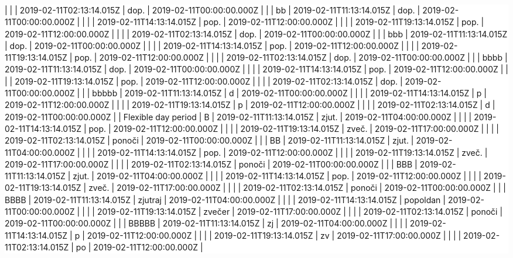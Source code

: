 |                                 |              | 2019-02-11T02:13:14.015Z | dop.                                        | 2019-02-11T00:00:00.000Z |
|                                 | bb           | 2019-02-11T11:13:14.015Z | dop.                                        | 2019-02-11T00:00:00.000Z |
|                                 |              | 2019-02-11T14:13:14.015Z | pop.                                        | 2019-02-11T12:00:00.000Z |
|                                 |              | 2019-02-11T19:13:14.015Z | pop.                                        | 2019-02-11T12:00:00.000Z |
|                                 |              | 2019-02-11T02:13:14.015Z | dop.                                        | 2019-02-11T00:00:00.000Z |
|                                 | bbb          | 2019-02-11T11:13:14.015Z | dop.                                        | 2019-02-11T00:00:00.000Z |
|                                 |              | 2019-02-11T14:13:14.015Z | pop.                                        | 2019-02-11T12:00:00.000Z |
|                                 |              | 2019-02-11T19:13:14.015Z | pop.                                        | 2019-02-11T12:00:00.000Z |
|                                 |              | 2019-02-11T02:13:14.015Z | dop.                                        | 2019-02-11T00:00:00.000Z |
|                                 | bbbb         | 2019-02-11T11:13:14.015Z | dop.                                        | 2019-02-11T00:00:00.000Z |
|                                 |              | 2019-02-11T14:13:14.015Z | pop.                                        | 2019-02-11T12:00:00.000Z |
|                                 |              | 2019-02-11T19:13:14.015Z | pop.                                        | 2019-02-11T12:00:00.000Z |
|                                 |              | 2019-02-11T02:13:14.015Z | dop.                                        | 2019-02-11T00:00:00.000Z |
|                                 | bbbbb        | 2019-02-11T11:13:14.015Z | d                                           | 2019-02-11T00:00:00.000Z |
|                                 |              | 2019-02-11T14:13:14.015Z | p                                           | 2019-02-11T12:00:00.000Z |
|                                 |              | 2019-02-11T19:13:14.015Z | p                                           | 2019-02-11T12:00:00.000Z |
|                                 |              | 2019-02-11T02:13:14.015Z | d                                           | 2019-02-11T00:00:00.000Z |
| Flexible day period             | B            | 2019-02-11T11:13:14.015Z | zjut.                                       | 2019-02-11T04:00:00.000Z |
|                                 |              | 2019-02-11T14:13:14.015Z | pop.                                        | 2019-02-11T12:00:00.000Z |
|                                 |              | 2019-02-11T19:13:14.015Z | zveč.                                       | 2019-02-11T17:00:00.000Z |
|                                 |              | 2019-02-11T02:13:14.015Z | ponoči                                      | 2019-02-11T00:00:00.000Z |
|                                 | BB           | 2019-02-11T11:13:14.015Z | zjut.                                       | 2019-02-11T04:00:00.000Z |
|                                 |              | 2019-02-11T14:13:14.015Z | pop.                                        | 2019-02-11T12:00:00.000Z |
|                                 |              | 2019-02-11T19:13:14.015Z | zveč.                                       | 2019-02-11T17:00:00.000Z |
|                                 |              | 2019-02-11T02:13:14.015Z | ponoči                                      | 2019-02-11T00:00:00.000Z |
|                                 | BBB          | 2019-02-11T11:13:14.015Z | zjut.                                       | 2019-02-11T04:00:00.000Z |
|                                 |              | 2019-02-11T14:13:14.015Z | pop.                                        | 2019-02-11T12:00:00.000Z |
|                                 |              | 2019-02-11T19:13:14.015Z | zveč.                                       | 2019-02-11T17:00:00.000Z |
|                                 |              | 2019-02-11T02:13:14.015Z | ponoči                                      | 2019-02-11T00:00:00.000Z |
|                                 | BBBB         | 2019-02-11T11:13:14.015Z | zjutraj                                     | 2019-02-11T04:00:00.000Z |
|                                 |              | 2019-02-11T14:13:14.015Z | popoldan                                    | 2019-02-11T00:00:00.000Z |
|                                 |              | 2019-02-11T19:13:14.015Z | zvečer                                      | 2019-02-11T17:00:00.000Z |
|                                 |              | 2019-02-11T02:13:14.015Z | ponoči                                      | 2019-02-11T00:00:00.000Z |
|                                 | BBBBB        | 2019-02-11T11:13:14.015Z | zj                                          | 2019-02-11T04:00:00.000Z |
|                                 |              | 2019-02-11T14:13:14.015Z | p                                           | 2019-02-11T12:00:00.000Z |
|                                 |              | 2019-02-11T19:13:14.015Z | zv                                          | 2019-02-11T17:00:00.000Z |
|                                 |              | 2019-02-11T02:13:14.015Z | po                                          | 2019-02-11T12:00:00.000Z |